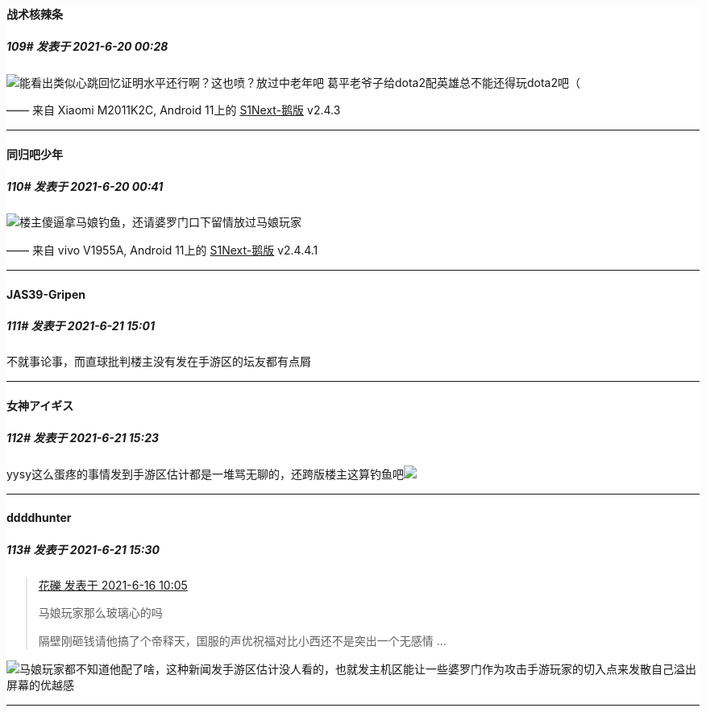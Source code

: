 ####  战术核辣条  
##### 109#       发表于 2021-6-20 00:28


<img src="https://static.saraba1st.com/image/smiley/face2017/067.png" referrerpolicy="no-referrer">能看出类似心跳回忆证明水平还行啊？这也喷？放过中老年吧
葛平老爷子给dota2配英雄总不能还得玩dota2吧（

—— 来自 Xiaomi M2011K2C, Android 11上的 [S1Next-鹅版](https://github.com/ykrank/S1-Next/releases) v2.4.3


*****

####  同归吧少年  
##### 110#       发表于 2021-6-20 00:41


<img src="https://static.saraba1st.com/image/smiley/face2017/001.png" referrerpolicy="no-referrer">楼主傻逼拿马娘钓鱼，还请婆罗门口下留情放过马娘玩家

—— 来自 vivo V1955A, Android 11上的 [S1Next-鹅版](https://github.com/ykrank/S1-Next/releases) v2.4.4.1


                                                 

*****

####  JAS39-Gripen  
##### 111#       发表于 2021-6-21 15:01


不就事论事，而直球批判楼主没有发在手游区的坛友都有点屑


                                                 

*****

####  女神アイギス  
##### 112#       发表于 2021-6-21 15:23


yysy这么蛋疼的事情发到手游区估计都是一堆骂无聊的，还跨版楼主这算钓鱼吧<img src="https://static.saraba1st.com/image/smiley/face2017/067.png" referrerpolicy="no-referrer">


*****

####  ddddhunter  
##### 113#       发表于 2021-6-21 15:30


<blockquote><a href="httphttps://bbs.saraba1st.com/2b/forum.php?mod=redirect&amp;goto=findpost&amp;pid=51621945&amp;ptid=2010081" target="_blank">花礫 发表于 2021-6-16 10:05</a>

马娘玩家那么玻璃心的吗

隔壁刚砸钱请他搞了个帝释天，国服的声优祝福对比小西还不是突出一个无感情 ...</blockquote>
<img src="https://static.saraba1st.com/image/smiley/face2017/018.png" referrerpolicy="no-referrer">马娘玩家都不知道他配了啥，这种新闻发手游区估计没人看的，也就发主机区能让一些婆罗门作为攻击手游玩家的切入点来发散自己溢出屏幕的优越感


*****
